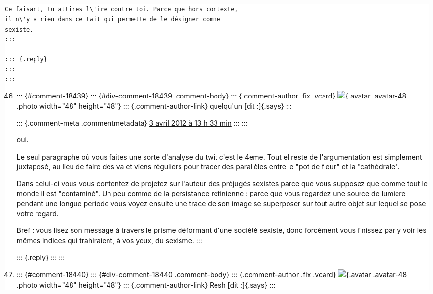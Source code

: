     Ce faisant, tu attires l\'ire contre toi. Parce que hors contexte,
    il n\'y a rien dans ce twit qui permette de le désigner comme
    sexiste.
    :::

    ::: {.reply}
    :::
    :::

46. ::: {#comment-18439}
    ::: {#div-comment-18439 .comment-body}
    ::: {.comment-author .fix .vcard}
    ![](http://0.gravatar.com/avatar/e9a5a7fab54c8e47cb06dc2379f20217?s=48&d=http%3A%2F%2F0.gravatar.com%2Favatar%2Fad516503a11cd5ca435acc9bb6523536%3Fs%3D48&r=G){.avatar
    .avatar-48 .photo width="48" height="48"}
    ::: {.comment-author-link}
    quelqu\'un [dit :]{.says}
    :::

    ::: {.comment-meta .commentmetadata}
    [3 avril 2012 à 13 h 33
    min](http://www.crepegeorgette.com/2012/04/03/psst/#comment-18439)
    :::
    :::

    oui.

    Le seul paragraphe où vous faites une sorte d\'analyse du twit
    c\'est le 4eme. Tout el reste de l\'argumentation est simplement
    juxtaposé, au lieu de faire des va et viens réguliers pour tracer
    des parallèles entre le \"pot de fleur\" et la \"cathédrale\".

    Dans celui-ci vous vous contentez de projetez sur l\'auteur des
    préjugés sexistes parce que vous supposez que comme tout le monde il
    est \"contaminé\". Un peu comme de la persistance rétinienne : parce
    que vous regardez une source de lumière pendant une longue periode
    vous voyez ensuite une trace de son image se superposer sur tout
    autre objet sur lequel se pose votre regard.

    Bref : vous lisez son message à travers le prisme déformant d\'une
    société sexiste, donc forcément vous finissez par y voir les mêmes
    indices qui trahiraient, à vos yeux, du sexisme.
    :::

    ::: {.reply}
    :::
    :::

47. ::: {#comment-18440}
    ::: {#div-comment-18440 .comment-body}
    ::: {.comment-author .fix .vcard}
    ![](http://0.gravatar.com/avatar/6f640ee38b42d6ee605bb10a096569f1?s=48&d=http%3A%2F%2F0.gravatar.com%2Favatar%2Fad516503a11cd5ca435acc9bb6523536%3Fs%3D48&r=G){.avatar
    .avatar-48 .photo width="48" height="48"}
    ::: {.comment-author-link}
    Resh [dit :]{.says}
    :::
